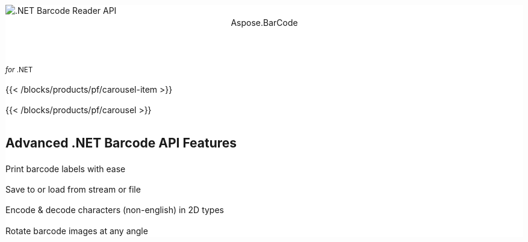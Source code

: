  </div>
 
 <div class="d1-logo">
  <img alt=".NET Barcode Reader API" src="https://cms.admin.containerize.com/templates/aspose/img/products/barcode/aspose_barcode-for-net.svg"/>
  <header>
   Aspose.BarCode
  </header>
  <footer>
   <small>
    <em>
     for
    </em>
    .NET
   </small>
  </footer>
 </div>
 
</div>

{{< /blocks/products/pf/carousel-item >}}

{{< /blocks/products/pf/carousel >}}



<div class="container-fluid features-section bg-gray">
 <a class="anchor" id="features" name="features">
 </a>
 <div class="row">
  <div class="container">
   <h2 class="pr-ft">
    Advanced .NET Barcode API Features
   </h2>
   <p>
   </p>
   <div class="col-lg-4">
    <em class="fa fa-print ico-blue fa-2x col-lg-2">
    </em>
    <p class="col-lg-10">
     Print barcode labels with ease
    </p>
   </div>
   <div class="col-lg-4">
    <em class="fa fa-barcode ico-blue fa-2x col-lg-2">
    </em>
    <p class="col-lg-10">
     Save to or load from stream or file
    </p>
   </div>
   <div class="col-lg-4">
    <em class="fa fa-exchange ico-blue fa-2x col-lg-2">
    </em>
    <p class="col-lg-10">
     Encode &amp; decode characters (non-english) in 2D types
    </p>
   </div>
   <div class="col-lg-4">
    <em class="fa fa-repeat ico-blue fa-2x col-lg-2">
    </em>
    <p class="col-lg-10">
     Rotate barcode images at any angle
    </p>
   </div>
   <div class="col-lg-4">
    <em class="fa fa-file-image-o ico-blue fa-2x col-lg-2">
    </em>